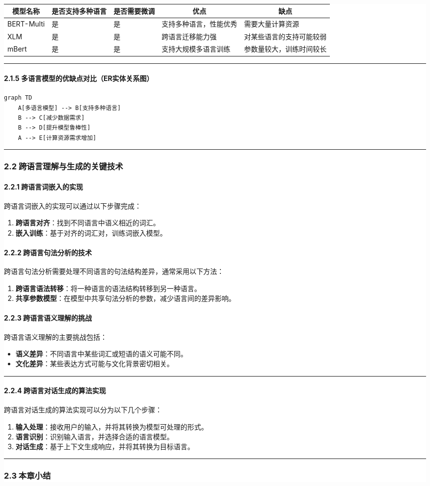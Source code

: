 | 模型名称       | 是否支持多种语言 | 是否需要微调 | 优点                               | 缺点                               |
|----------------|-----------------|--------------|------------------------------------|------------------------------------|
| BERT-Multi     | 是              | 是           | 支持多种语言，性能优秀              | 需要大量计算资源                   |
| XLM            | 是              | 是           | 跨语言迁移能力强                   | 对某些语言的支持可能较弱             |
| mBert          | 是              | 是           | 支持大规模多语言训练                | 参数量较大，训练时间较长             |

---

#### 2.1.5 多语言模型的优缺点对比（ER实体关系图）

```mermaid
graph TD
    A[多语言模型] --> B[支持多种语言]
    B --> C[减少数据需求]
    B --> D[提升模型鲁棒性]
    A --> E[计算资源需求增加]
```

---

### 2.2 跨语言理解与生成的关键技术

#### 2.2.1 跨语言词嵌入的实现

跨语言词嵌入的实现可以通过以下步骤完成：
1. **跨语言对齐**：找到不同语言中语义相近的词汇。
2. **嵌入训练**：基于对齐的词汇对，训练词嵌入模型。

#### 2.2.2 跨语言句法分析的技术

跨语言句法分析需要处理不同语言的句法结构差异，通常采用以下方法：
1. **跨语言语法转移**：将一种语言的语法结构转移到另一种语言。
2. **共享参数模型**：在模型中共享句法分析的参数，减少语言间的差异影响。

#### 2.2.3 跨语言语义理解的挑战

跨语言语义理解的主要挑战包括：
- **语义差异**：不同语言中某些词汇或短语的语义可能不同。
- **文化差异**：某些表达方式可能与文化背景密切相关。

---

#### 2.2.4 跨语言对话生成的算法实现

跨语言对话生成的算法实现可以分为以下几个步骤：
1. **输入处理**：接收用户的输入，并将其转换为模型可处理的形式。
2. **语言识别**：识别输入语言，并选择合适的语言模型。
3. **对话生成**：基于上下文生成响应，并将其转换为目标语言。

---

### 2.3 本章小结
